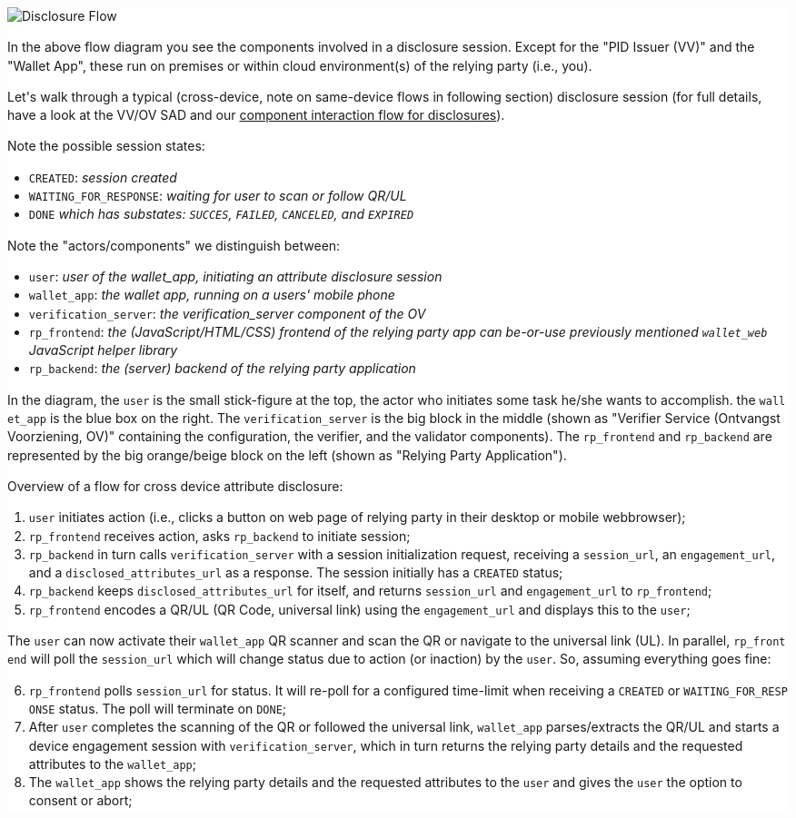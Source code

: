 ![Disclosure Flow](diagrams/disclosure_flow.svg "A high-level overview of the disclosure flow.")

In the above flow diagram you see the components involved in a disclosure
session. Except for the "PID Issuer (VV)" and the "Wallet App", these run on
premises or within cloud environment(s) of the relying party (i.e., you).

Let's walk through a typical (cross-device, note on same-device flows in
following section) disclosure session (for full details, have a look at the
VV/OV SAD and our
[component interaction flow for disclosures](diagrams/disclosure.md)).

Note the possible session states:

- `CREATED`: _session created_
- `WAITING_FOR_RESPONSE`: _waiting for user to scan or follow QR/UL_
- `DONE` _which has substates: `SUCCES`, `FAILED`, `CANCELED`, and `EXPIRED`_

Note the "actors/components" we distinguish between:

- `user`: _user of the wallet_app, initiating an attribute disclosure session_
- `wallet_app`: _the wallet app, running on a users' mobile phone_
- `verification_server`: _the verification_server component of the OV_
- `rp_frontend`: _the (JavaScript/HTML/CSS) frontend of the relying party app_
  _can be-or-use previously mentioned `wallet_web` JavaScript helper library_
- `rp_backend`: _the (server) backend of the relying party application_

In the diagram, the `user` is the small stick-figure at the top, the actor who
initiates some task he/she wants to accomplish. the `wallet_app` is the blue box
on the right. The `verification_server` is the big block in the middle (shown as
"Verifier Service (Ontvangst Voorziening, OV)" containing the configuration, the
verifier, and the validator components). The `rp_frontend` and `rp_backend` are
represented by the big orange/beige block on the left (shown as "Relying Party
Application").

Overview of a flow for cross device attribute disclosure:

1. `user` initiates action (i.e., clicks a button on web page of relying party
   in their desktop or mobile webbrowser);
2. `rp_frontend` receives action, asks `rp_backend` to initiate session;
3. `rp_backend` in turn calls `verification_server` with a session
   initialization request, receiving a `session_url`, an `engagement_url`, and a
   `disclosed_attributes_url` as a response. The session initially has a
   `CREATED` status;
4. `rp_backend` keeps `disclosed_attributes_url` for itself, and returns
   `session_url` and `engagement_url` to `rp_frontend`;
5. `rp_frontend` encodes a QR/UL (QR Code, universal link) using the
   `engagement_url` and displays this to the `user`;

The `user` can now activate their `wallet_app` QR scanner and scan the QR or
navigate to the universal link (UL). In parallel, `rp_frontend` will poll the
`session_url` which will change status due to action (or inaction) by the
`user`. So, assuming everything goes fine:

6. `rp_frontend` polls `session_url` for status. It will re-poll for a
   configured time-limit when receiving a `CREATED` or `WAITING_FOR_RESPONSE`
   status. The poll will terminate on `DONE`;
7. After `user` completes the scanning of the QR or followed the universal link,
   `wallet_app` parses/extracts the QR/UL and starts a device engagement session
   with `verification_server`, which in turn returns the relying party details
   and the requested attributes to the `wallet_app`;
8. The `wallet_app` shows the relying party details and the requested attributes
   to the `user` and gives the `user` the option to consent or abort;
